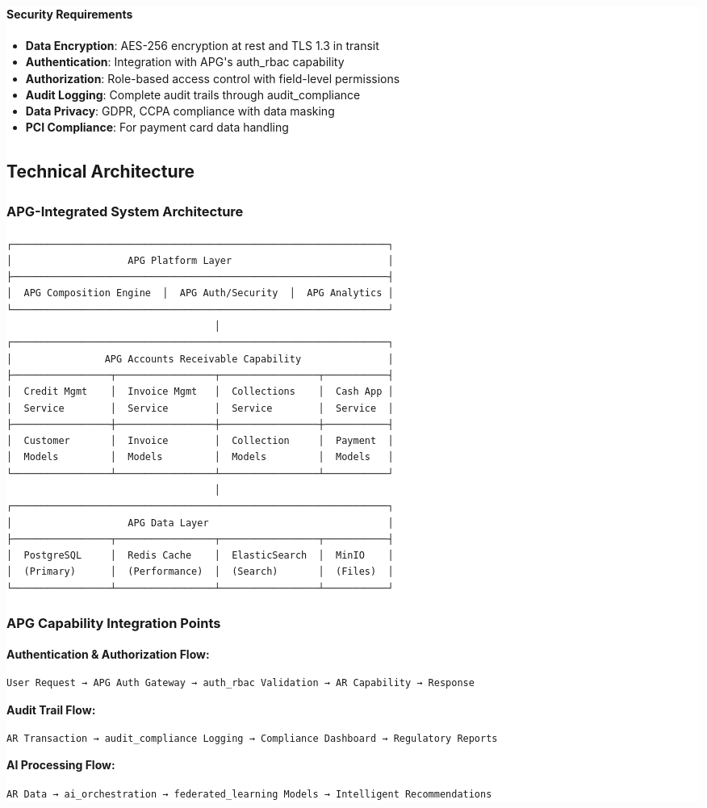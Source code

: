 #### Security Requirements
- **Data Encryption**: AES-256 encryption at rest and TLS 1.3 in transit
- **Authentication**: Integration with APG's auth_rbac capability
- **Authorization**: Role-based access control with field-level permissions
- **Audit Logging**: Complete audit trails through audit_compliance
- **Data Privacy**: GDPR, CCPA compliance with data masking
- **PCI Compliance**: For payment card data handling

## Technical Architecture

### APG-Integrated System Architecture

```
┌─────────────────────────────────────────────────────────────────┐
│                    APG Platform Layer                           │
├─────────────────────────────────────────────────────────────────┤
│  APG Composition Engine  │  APG Auth/Security  │  APG Analytics │
└─────────────────────────────────────────────────────────────────┘
                                    │
┌─────────────────────────────────────────────────────────────────┐
│                APG Accounts Receivable Capability               │
├─────────────────┬─────────────────┬─────────────────┬───────────┤
│  Credit Mgmt    │  Invoice Mgmt   │  Collections    │  Cash App │
│  Service        │  Service        │  Service        │  Service  │
├─────────────────┼─────────────────┼─────────────────┼───────────┤
│  Customer       │  Invoice        │  Collection     │  Payment  │
│  Models         │  Models         │  Models         │  Models   │
└─────────────────┴─────────────────┴─────────────────┴───────────┘
                                    │
┌─────────────────────────────────────────────────────────────────┐
│                    APG Data Layer                               │
├─────────────────┬─────────────────┬─────────────────┬───────────┤
│  PostgreSQL     │  Redis Cache    │  ElasticSearch  │  MinIO    │
│  (Primary)      │  (Performance)  │  (Search)       │  (Files)  │
└─────────────────┴─────────────────┴─────────────────┴───────────┘
```

### APG Capability Integration Points

**Authentication & Authorization Flow:**
```
User Request → APG Auth Gateway → auth_rbac Validation → AR Capability → Response
```

**Audit Trail Flow:**
```
AR Transaction → audit_compliance Logging → Compliance Dashboard → Regulatory Reports
```

**AI Processing Flow:**
```
AR Data → ai_orchestration → federated_learning Models → Intelligent Recommendations
```
